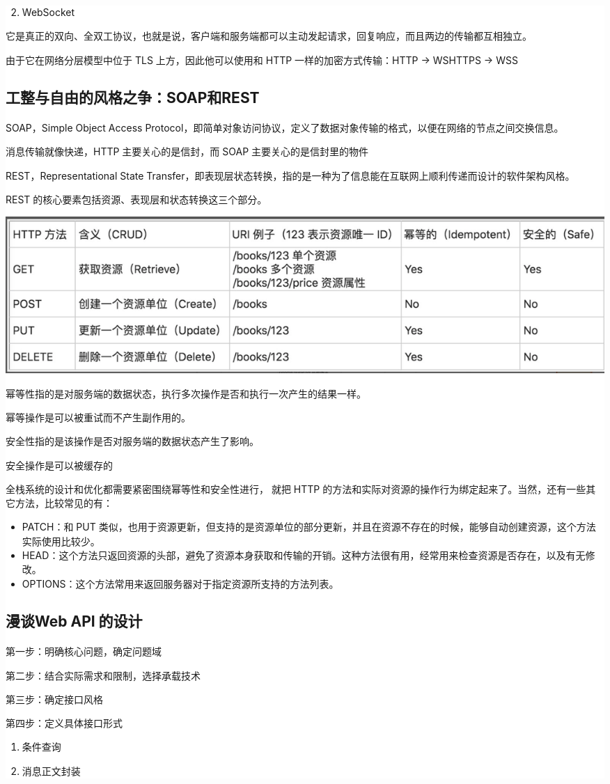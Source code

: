 2. WebSocket

它是真正的双向、全双工协议，也就是说，客户端和服务端都可以主动发起请求，回复响应，而且两边的传输都互相独立。

由于它在网络分层模型中位于 TLS 上方，因此他可以使用和 HTTP 一样的加密方式传输：HTTP → WSHTTPS → WSS

## 工整与自由的风格之争：SOAP和REST

SOAP，Simple Object Access Protocol，即简单对象访问协议，定义了数据对象传输的格式，以便在网络的节点之间交换信息。

消息传输就像快递，HTTP 主要关心的是信封，而 SOAP 主要关心的是信封里的物件

REST，Representational State Transfer，即表现层状态转换，指的是一种为了信息能在互联网上顺利传递而设计的软件架构风格。


REST 的核心要素包括资源、表现层和状态转换这三个部分。

![REST](2022-01-24-22-59-18.png)

幂等性指的是对服务端的数据状态，执行多次操作是否和执行一次产生的结果一样。

幂等操作是可以被重试而不产生副作用的。

安全性指的是该操作是否对服务端的数据状态产生了影响。

安全操作是可以被缓存的

全栈系统的设计和优化都需要紧密围绕幂等性和安全性进行，
就把 HTTP 的方法和实际对资源的操作行为绑定起来了。当然，还有一些其它方法，比较常见的有：

* PATCH：和 PUT 类似，也用于资源更新，但支持的是资源单位的部分更新，并且在资源不存在的时候，能够自动创建资源，这个方法实际使用比较少。
* HEAD：这个方法只返回资源的头部，避免了资源本身获取和传输的开销。这种方法很有用，经常用来检查资源是否存在，以及有无修改。
* OPTIONS：这个方法常用来返回服务器对于指定资源所支持的方法列表。

## 漫谈Web API 的设计

第一步：明确核心问题，确定问题域

第二步：结合实际需求和限制，选择承载技术

第三步：确定接口风格

第四步：定义具体接口形式

1. 条件查询

2.  消息正文封装
